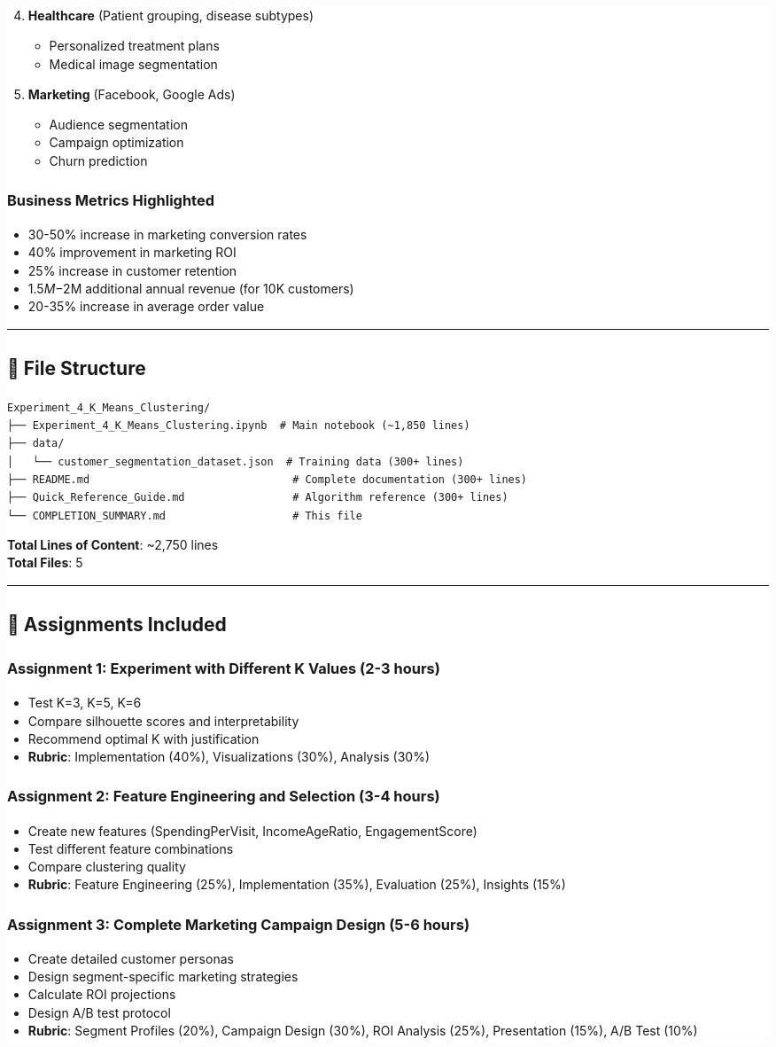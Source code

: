 4. **Healthcare** (Patient grouping, disease subtypes)
   - Personalized treatment plans
   - Medical image segmentation

5. **Marketing** (Facebook, Google Ads)
   - Audience segmentation
   - Campaign optimization
   - Churn prediction

### Business Metrics Highlighted
- 30-50% increase in marketing conversion rates
- 40% improvement in marketing ROI
- 25% increase in customer retention
- $1.5M-$2M additional annual revenue (for 10K customers)
- 20-35% increase in average order value

---

## 📁 File Structure

```
Experiment_4_K_Means_Clustering/
├── Experiment_4_K_Means_Clustering.ipynb  # Main notebook (~1,850 lines)
├── data/
│   └── customer_segmentation_dataset.json  # Training data (300+ lines)
├── README.md                                # Complete documentation (300+ lines)
├── Quick_Reference_Guide.md                 # Algorithm reference (300+ lines)
└── COMPLETION_SUMMARY.md                    # This file
```

**Total Lines of Content**: ~2,750 lines  
**Total Files**: 5

---

## 🎯 Assignments Included

### Assignment 1: Experiment with Different K Values (2-3 hours)
- Test K=3, K=5, K=6
- Compare silhouette scores and interpretability
- Recommend optimal K with justification
- **Rubric**: Implementation (40%), Visualizations (30%), Analysis (30%)

### Assignment 2: Feature Engineering and Selection (3-4 hours)
- Create new features (SpendingPerVisit, IncomeAgeRatio, EngagementScore)
- Test different feature combinations
- Compare clustering quality
- **Rubric**: Feature Engineering (25%), Implementation (35%), Evaluation (25%), Insights (15%)

### Assignment 3: Complete Marketing Campaign Design (5-6 hours)
- Create detailed customer personas
- Design segment-specific marketing strategies
- Calculate ROI projections
- Design A/B test protocol
- **Rubric**: Segment Profiles (20%), Campaign Design (30%), ROI Analysis (25%), Presentation (15%), A/B Test (10%)
